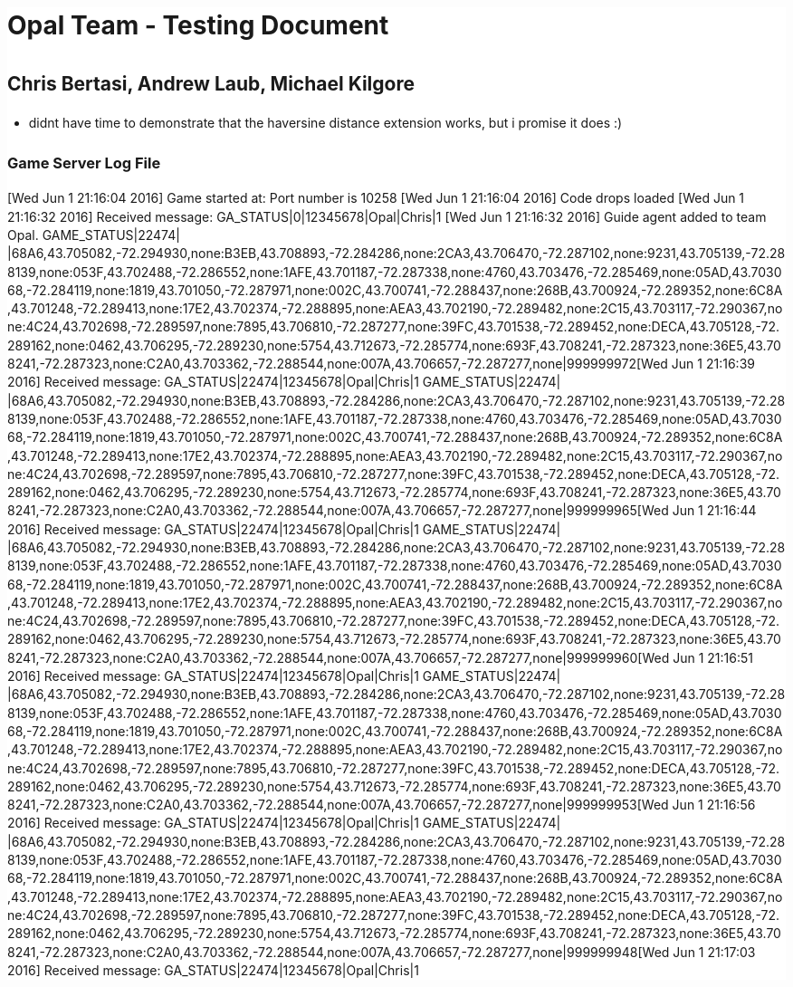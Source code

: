 # Opal Team - Testing Document
## Chris Bertasi, Andrew Laub, Michael Kilgore

* didnt have time to demonstrate that the haversine distance extension works, but i promise it does :)

### Game Server Log File
[Wed Jun  1 21:16:04 2016] Game started at: Port number is 10258
[Wed Jun  1 21:16:04 2016] Code drops loaded
[Wed Jun  1 21:16:32 2016] Received message: GA_STATUS|0|12345678|Opal|Chris|1
[Wed Jun  1 21:16:32 2016] Guide agent added to team Opal.
GAME_STATUS|22474| |68A6,43.705082,-72.294930,none:B3EB,43.708893,-72.284286,none:2CA3,43.706470,-72.287102,none:9231,43.705139,-72.288139,none:053F,43.702488,-72.286552,none:1AFE,43.701187,-72.287338,none:4760,43.703476,-72.285469,none:05AD,43.703068,-72.284119,none:1819,43.701050,-72.287971,none:002C,43.700741,-72.288437,none:268B,43.700924,-72.289352,none:6C8A,43.701248,-72.289413,none:17E2,43.702374,-72.288895,none:AEA3,43.702190,-72.289482,none:2C15,43.703117,-72.290367,none:4C24,43.702698,-72.289597,none:7895,43.706810,-72.287277,none:39FC,43.701538,-72.289452,none:DECA,43.705128,-72.289162,none:0462,43.706295,-72.289230,none:5754,43.712673,-72.285774,none:693F,43.708241,-72.287323,none:36E5,43.708241,-72.287323,none:C2A0,43.703362,-72.288544,none:007A,43.706657,-72.287277,none|999999972[Wed Jun  1 21:16:39 2016] Received message: GA_STATUS|22474|12345678|Opal|Chris|1
GAME_STATUS|22474| |68A6,43.705082,-72.294930,none:B3EB,43.708893,-72.284286,none:2CA3,43.706470,-72.287102,none:9231,43.705139,-72.288139,none:053F,43.702488,-72.286552,none:1AFE,43.701187,-72.287338,none:4760,43.703476,-72.285469,none:05AD,43.703068,-72.284119,none:1819,43.701050,-72.287971,none:002C,43.700741,-72.288437,none:268B,43.700924,-72.289352,none:6C8A,43.701248,-72.289413,none:17E2,43.702374,-72.288895,none:AEA3,43.702190,-72.289482,none:2C15,43.703117,-72.290367,none:4C24,43.702698,-72.289597,none:7895,43.706810,-72.287277,none:39FC,43.701538,-72.289452,none:DECA,43.705128,-72.289162,none:0462,43.706295,-72.289230,none:5754,43.712673,-72.285774,none:693F,43.708241,-72.287323,none:36E5,43.708241,-72.287323,none:C2A0,43.703362,-72.288544,none:007A,43.706657,-72.287277,none|999999965[Wed Jun  1 21:16:44 2016] Received message: GA_STATUS|22474|12345678|Opal|Chris|1
GAME_STATUS|22474| |68A6,43.705082,-72.294930,none:B3EB,43.708893,-72.284286,none:2CA3,43.706470,-72.287102,none:9231,43.705139,-72.288139,none:053F,43.702488,-72.286552,none:1AFE,43.701187,-72.287338,none:4760,43.703476,-72.285469,none:05AD,43.703068,-72.284119,none:1819,43.701050,-72.287971,none:002C,43.700741,-72.288437,none:268B,43.700924,-72.289352,none:6C8A,43.701248,-72.289413,none:17E2,43.702374,-72.288895,none:AEA3,43.702190,-72.289482,none:2C15,43.703117,-72.290367,none:4C24,43.702698,-72.289597,none:7895,43.706810,-72.287277,none:39FC,43.701538,-72.289452,none:DECA,43.705128,-72.289162,none:0462,43.706295,-72.289230,none:5754,43.712673,-72.285774,none:693F,43.708241,-72.287323,none:36E5,43.708241,-72.287323,none:C2A0,43.703362,-72.288544,none:007A,43.706657,-72.287277,none|999999960[Wed Jun  1 21:16:51 2016] Received message: GA_STATUS|22474|12345678|Opal|Chris|1
GAME_STATUS|22474| |68A6,43.705082,-72.294930,none:B3EB,43.708893,-72.284286,none:2CA3,43.706470,-72.287102,none:9231,43.705139,-72.288139,none:053F,43.702488,-72.286552,none:1AFE,43.701187,-72.287338,none:4760,43.703476,-72.285469,none:05AD,43.703068,-72.284119,none:1819,43.701050,-72.287971,none:002C,43.700741,-72.288437,none:268B,43.700924,-72.289352,none:6C8A,43.701248,-72.289413,none:17E2,43.702374,-72.288895,none:AEA3,43.702190,-72.289482,none:2C15,43.703117,-72.290367,none:4C24,43.702698,-72.289597,none:7895,43.706810,-72.287277,none:39FC,43.701538,-72.289452,none:DECA,43.705128,-72.289162,none:0462,43.706295,-72.289230,none:5754,43.712673,-72.285774,none:693F,43.708241,-72.287323,none:36E5,43.708241,-72.287323,none:C2A0,43.703362,-72.288544,none:007A,43.706657,-72.287277,none|999999953[Wed Jun  1 21:16:56 2016] Received message: GA_STATUS|22474|12345678|Opal|Chris|1
GAME_STATUS|22474| |68A6,43.705082,-72.294930,none:B3EB,43.708893,-72.284286,none:2CA3,43.706470,-72.287102,none:9231,43.705139,-72.288139,none:053F,43.702488,-72.286552,none:1AFE,43.701187,-72.287338,none:4760,43.703476,-72.285469,none:05AD,43.703068,-72.284119,none:1819,43.701050,-72.287971,none:002C,43.700741,-72.288437,none:268B,43.700924,-72.289352,none:6C8A,43.701248,-72.289413,none:17E2,43.702374,-72.288895,none:AEA3,43.702190,-72.289482,none:2C15,43.703117,-72.290367,none:4C24,43.702698,-72.289597,none:7895,43.706810,-72.287277,none:39FC,43.701538,-72.289452,none:DECA,43.705128,-72.289162,none:0462,43.706295,-72.289230,none:5754,43.712673,-72.285774,none:693F,43.708241,-72.287323,none:36E5,43.708241,-72.287323,none:C2A0,43.703362,-72.288544,none:007A,43.706657,-72.287277,none|999999948[Wed Jun  1 21:17:03 2016] Received message: GA_STATUS|22474|12345678|Opal|Chris|1